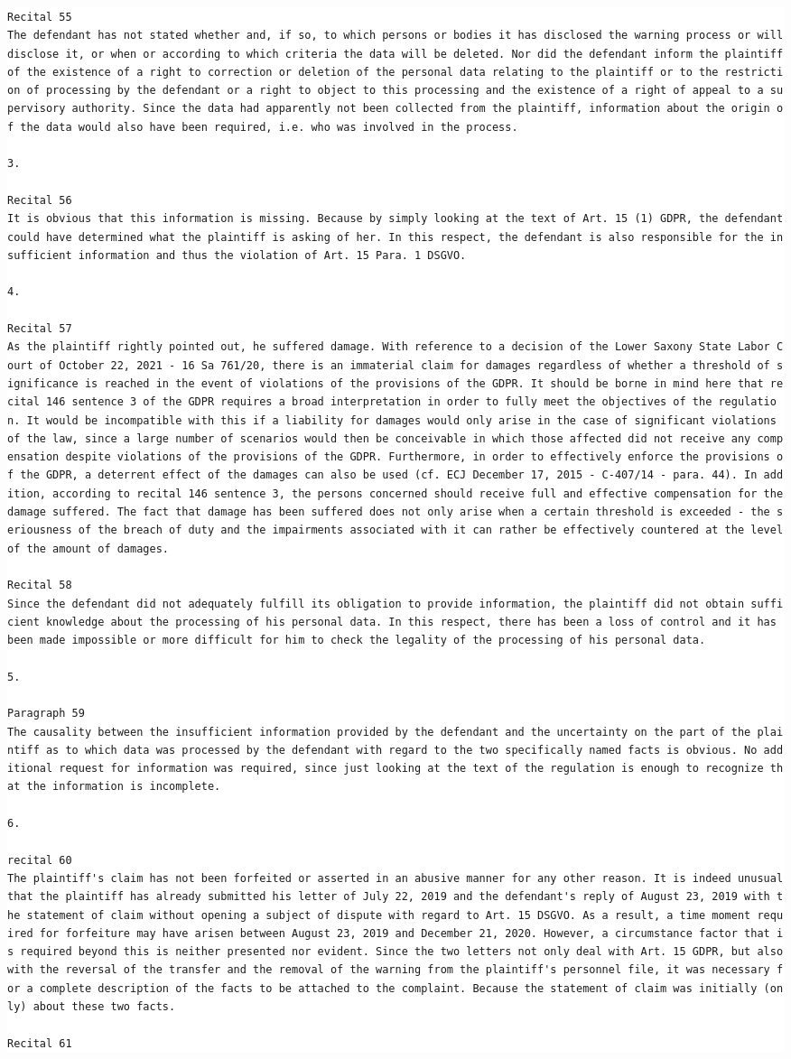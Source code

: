 ```
Recital 55
The defendant has not stated whether and, if so, to which persons or bodies it has disclosed the warning process or will disclose it, or when or according to which criteria the data will be deleted. Nor did the defendant inform the plaintiff of the existence of a right to correction or deletion of the personal data relating to the plaintiff or to the restriction of processing by the defendant or a right to object to this processing and the existence of a right of appeal to a supervisory authority. Since the data had apparently not been collected from the plaintiff, information about the origin of the data would also have been required, i.e. who was involved in the process.

3.

Recital 56
It is obvious that this information is missing. Because by simply looking at the text of Art. 15 (1) GDPR, the defendant could have determined what the plaintiff is asking of her. In this respect, the defendant is also responsible for the insufficient information and thus the violation of Art. 15 Para. 1 DSGVO.

4.

Recital 57
As the plaintiff rightly pointed out, he suffered damage. With reference to a decision of the Lower Saxony State Labor Court of October 22, 2021 - 16 Sa 761/20, there is an immaterial claim for damages regardless of whether a threshold of significance is reached in the event of violations of the provisions of the GDPR. It should be borne in mind here that recital 146 sentence 3 of the GDPR requires a broad interpretation in order to fully meet the objectives of the regulation. It would be incompatible with this if a liability for damages would only arise in the case of significant violations of the law, since a large number of scenarios would then be conceivable in which those affected did not receive any compensation despite violations of the provisions of the GDPR. Furthermore, in order to effectively enforce the provisions of the GDPR, a deterrent effect of the damages can also be used (cf. ECJ December 17, 2015 - C-407/14 - para. 44). In addition, according to recital 146 sentence 3, the persons concerned should receive full and effective compensation for the damage suffered. The fact that damage has been suffered does not only arise when a certain threshold is exceeded - the seriousness of the breach of duty and the impairments associated with it can rather be effectively countered at the level of the amount of damages.

Recital 58
Since the defendant did not adequately fulfill its obligation to provide information, the plaintiff did not obtain sufficient knowledge about the processing of his personal data. In this respect, there has been a loss of control and it has been made impossible or more difficult for him to check the legality of the processing of his personal data.

5.

Paragraph 59
The causality between the insufficient information provided by the defendant and the uncertainty on the part of the plaintiff as to which data was processed by the defendant with regard to the two specifically named facts is obvious. No additional request for information was required, since just looking at the text of the regulation is enough to recognize that the information is incomplete.

6.

recital 60
The plaintiff's claim has not been forfeited or asserted in an abusive manner for any other reason. It is indeed unusual that the plaintiff has already submitted his letter of July 22, 2019 and the defendant's reply of August 23, 2019 with the statement of claim without opening a subject of dispute with regard to Art. 15 DSGVO. As a result, a time moment required for forfeiture may have arisen between August 23, 2019 and December 21, 2020. However, a circumstance factor that is required beyond this is neither presented nor evident. Since the two letters not only deal with Art. 15 GDPR, but also with the reversal of the transfer and the removal of the warning from the plaintiff's personnel file, it was necessary for a complete description of the facts to be attached to the complaint. Because the statement of claim was initially (only) about these two facts.

Recital 61
```